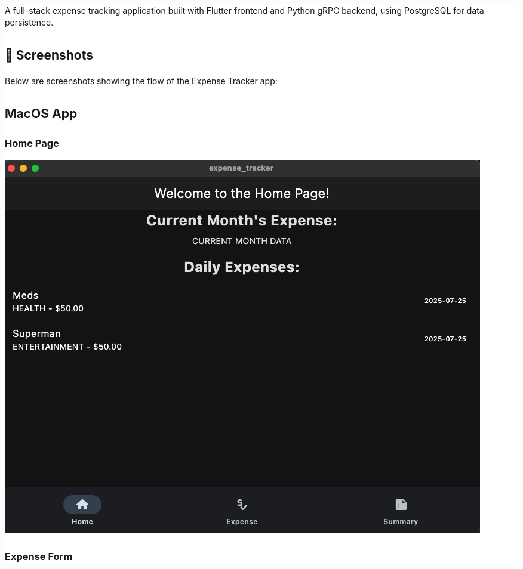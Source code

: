 A full-stack expense tracking application built with Flutter frontend and Python gRPC backend, using PostgreSQL for data persistence.

## 📸 Screenshots

Below are screenshots showing the flow of the Expense Tracker app:

## MacOS App

### Home Page

![MacOS App - Expense Tracker's Home Page](screenshots/homepage.png)

### Expense Form

